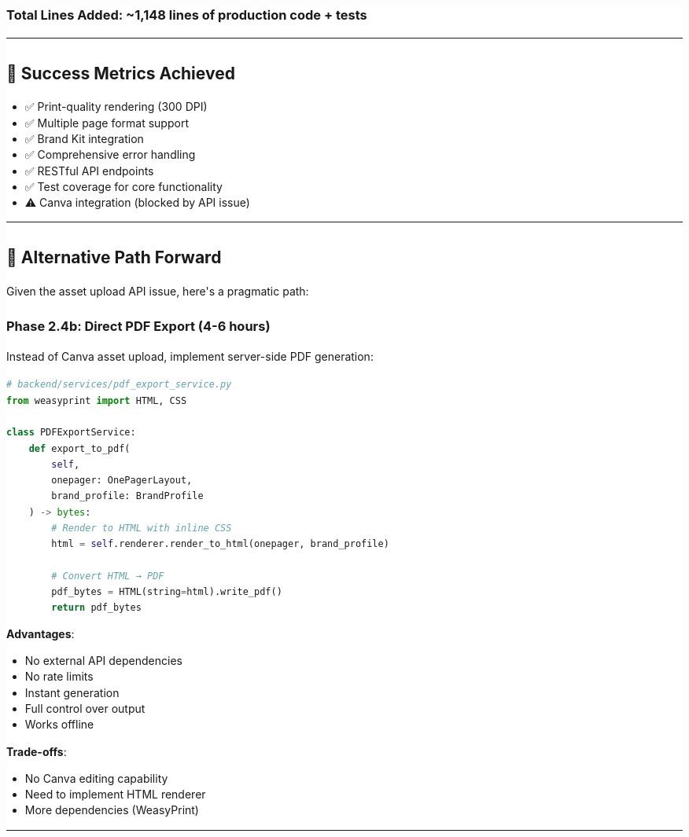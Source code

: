 ### Total Lines Added: ~1,148 lines of production code + tests

---

## 🎯 Success Metrics Achieved

- ✅ Print-quality rendering (300 DPI)
- ✅ Multiple page format support
- ✅ Brand Kit integration
- ✅ Comprehensive error handling
- ✅ RESTful API endpoints
- ✅ Test coverage for core functionality
- ⚠️ Canva integration (blocked by API issue)

---

## 🔮 Alternative Path Forward

Given the asset upload API issue, here's a pragmatic path:

### Phase 2.4b: Direct PDF Export (4-6 hours)

Instead of Canva asset upload, implement server-side PDF generation:

```python
# backend/services/pdf_export_service.py
from weasyprint import HTML, CSS

class PDFExportService:
    def export_to_pdf(
        self,
        onepager: OnePagerLayout,
        brand_profile: BrandProfile
    ) -> bytes:
        # Render to HTML with inline CSS
        html = self.renderer.render_to_html(onepager, brand_profile)
        
        # Convert HTML → PDF
        pdf_bytes = HTML(string=html).write_pdf()
        return pdf_bytes
```

**Advantages**:
- No external API dependencies
- No rate limits
- Instant generation
- Full control over output
- Works offline

**Trade-offs**:
- No Canva editing capability
- Need to implement HTML renderer
- More dependencies (WeasyPrint)

---